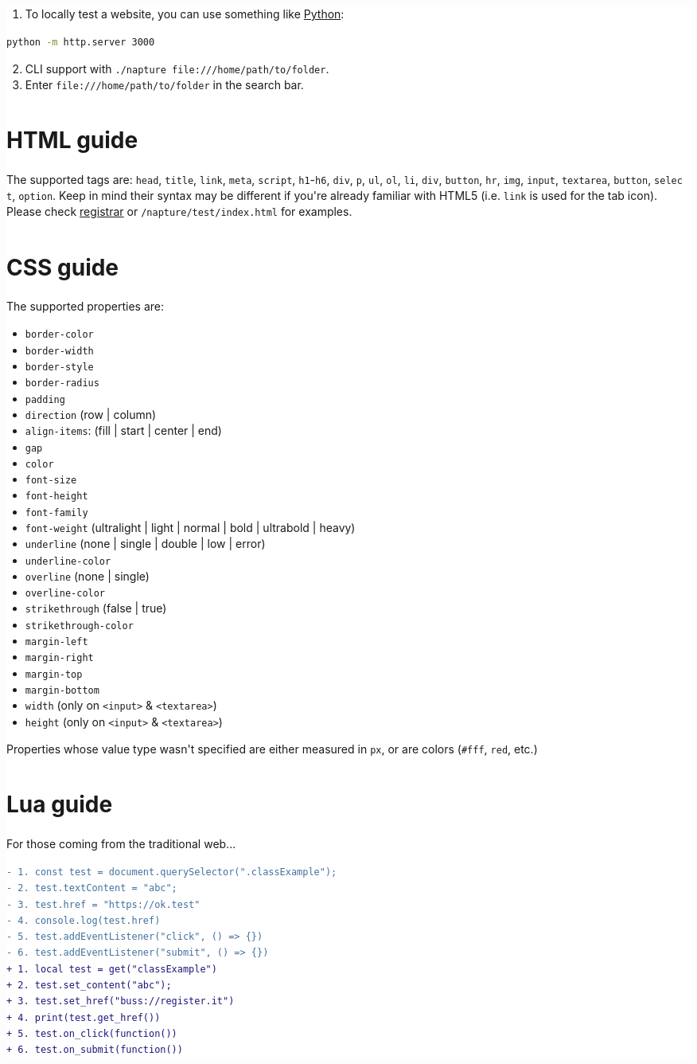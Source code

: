1. To locally test a website, you can use something like [Python](https://www.python.org/):
```bash
python -m http.server 3000
```
2. CLI support with `./napture file:///home/path/to/folder`.
3. Enter `file:///home/path/to/folder` in the search bar.

# HTML guide
The supported tags are: `head`, `title`, `link`, `meta`, `script`, `h1`-`h6`, `div`, `p`, `ul`, `ol`, `li`, `div`, `button`, `hr`, `img`, `input`, `textarea`, `button`, `select`, `option`. Keep in mind their syntax may be different if you're already familiar with HTML5 (i.e. `link` is used for the tab icon). Please check [registrar](https://github.com/face-hh/webx-registrar) or `/napture/test/index.html` for examples.

# CSS guide
The supported properties are:
- `border-color`
- `border-width`
- `border-style`
- `border-radius`
- `padding`
- `direction` (row | column)
- `align-items`: (fill | start | center | end)
- `gap`
- `color`
- `font-size`
- `font-height`
- `font-family`
- `font-weight` (ultralight | light | normal | bold | ultrabold | heavy)
- `underline` (none | single | double | low | error)
- `underline-color`
- `overline` (none | single)
- `overline-color`
- `strikethrough` (false | true)
- `strikethrough-color`
- `margin-left`
- `margin-right`
- `margin-top`
- `margin-bottom`
- `width` (only on `<input>` & `<textarea>`)
- `height` (only on `<input>` & `<textarea>`)

Properties whose value type wasn't specified are either measured in `px`, or are colors (`#fff`, `red`, etc.)

# Lua guide
For those coming from the traditional web...
```diff
- 1. const test = document.querySelector(".classExample");
- 2. test.textContent = "abc";
- 3. test.href = "https://ok.test"
- 4. console.log(test.href)
- 5. test.addEventListener("click", () => {})
- 6. test.addEventListener("submit", () => {})
+ 1. local test = get("classExample")
+ 2. test.set_content("abc");
+ 3. test.set_href("buss://register.it")
+ 4. print(test.get_href())
+ 5. test.on_click(function())
+ 6. test.on_submit(function())
```
